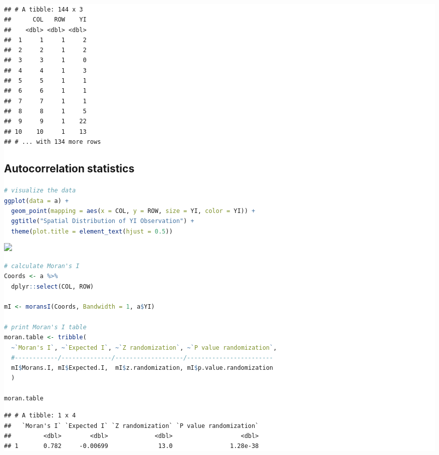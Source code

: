 ```
## # A tibble: 144 x 3
##      COL   ROW    YI
##    <dbl> <dbl> <dbl>
##  1     1     1     2
##  2     2     1     2
##  3     3     1     0
##  4     4     1     3
##  5     5     1     1
##  6     6     1     1
##  7     7     1     1
##  8     8     1     5
##  9     9     1    22
## 10    10     1    13
## # ... with 134 more rows
```

## Autocorrelation statistics


```r
# visualize the data
ggplot(data = a) +
  geom_point(mapping = aes(x = COL, y = ROW, size = YI, color = YI)) +
  ggtitle("Spatial Distribution of YI Observation") +
  theme(plot.title = element_text(hjust = 0.5))
```

![](03-ex9_5_files/figure-epub3/autocorr-statistics-1.png)

```r
# calculate Moran's I
Coords <- a %>% 
  dplyr::select(COL, ROW)

mI <- moransI(Coords, Bandwidth = 1, a$YI)

# print Moran's I table
moran.table <- tribble(
  ~`Moran's I`, ~`Expected I`, ~`Z randomization`, ~`P value randomization`,
  #------------/--------------/-------------------/------------------------
  mI$Morans.I, mI$Expected.I,  mI$z.randomization, mI$p.value.randomization
  )

moran.table
```

```
## # A tibble: 1 x 4
##   `Moran's I` `Expected I` `Z randomization` `P value randomization`
##         <dbl>        <dbl>             <dbl>                   <dbl>
## 1       0.782     -0.00699              13.0                1.28e-38
```
